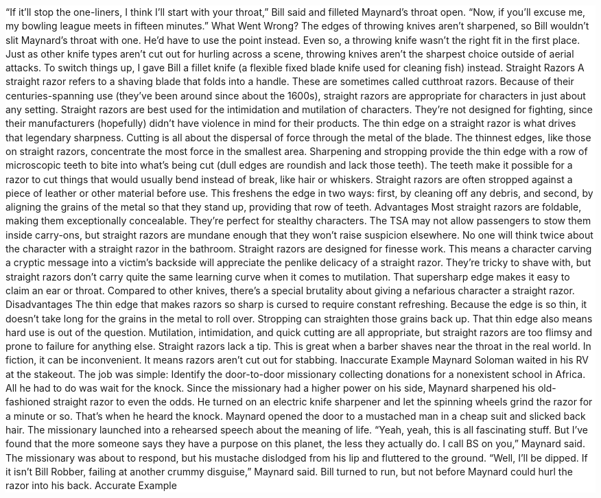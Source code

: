 “If it’ll stop the one-liners, I think I’ll start with your throat,” Bill said and filleted Maynard’s throat open. “Now, if you’ll excuse me, my bowling league meets in fifteen minutes.”
What Went Wrong?
The edges of throwing knives aren’t sharpened, so Bill wouldn’t slit Maynard’s throat with one. He’d have to use the point instead.
Even so, a throwing knife wasn’t the right fit in the first place. Just as other knife types aren’t cut out for hurling across a scene, throwing knives aren’t the sharpest choice outside of aerial attacks.
To switch things up, I gave Bill a fillet knife (a flexible fixed blade knife used for cleaning fish) instead.
Straight Razors
A straight razor refers to a shaving blade that folds into a handle. These are sometimes called cutthroat razors. Because of their centuries-spanning use (they’ve been around since about the 1600s), straight razors are appropriate for characters in just about any setting.
Straight razors are best used for the intimidation and mutilation of characters. They’re not designed for fighting, since their manufacturers (hopefully) didn’t have violence in mind for their products.
The thin edge on a straight razor is what drives that legendary sharpness. Cutting is all about the dispersal of force through the metal of the blade. The thinnest edges, like those on straight razors, concentrate the most force in the smallest area. Sharpening and stropping provide the thin edge with a row of microscopic teeth to bite into what’s being cut (dull edges are roundish and lack those teeth). The teeth make it possible for a razor to cut things that would usually bend instead of break, like hair or whiskers.
Straight razors are often stropped against a piece of leather or other material before use. This freshens the edge in two ways: first, by cleaning off any debris, and second, by aligning the grains of the metal so that they stand up, providing that row of teeth.
Advantages
Most straight razors are foldable, making them exceptionally concealable. They’re perfect for stealthy characters.
The TSA may not allow passengers to stow them inside carry-ons, but straight razors are mundane enough that they won’t raise suspicion elsewhere. No one will think twice about the character with a straight razor in the bathroom.
Straight razors are designed for finesse work. This means a character carving a cryptic message into a victim’s backside will appreciate the penlike delicacy of a straight razor.
They’re tricky to shave with, but straight razors don’t carry quite the same learning curve when it comes to mutilation. That supersharp edge makes it easy to claim an ear or throat.
Compared to other knives, there’s a special brutality about giving a nefarious character a straight razor.
Disadvantages
The thin edge that makes razors so sharp is cursed to require constant refreshing. Because the edge is so thin, it doesn’t take long for the grains in the metal to roll over. Stropping can straighten those grains back up.
That thin edge also means hard use is out of the question. Mutilation, intimidation, and quick cutting are all appropriate, but straight razors are too flimsy and prone to failure for anything else.
Straight razors lack a tip. This is great when a barber shaves near the throat in the real world. In fiction, it can be inconvenient. It means razors aren’t cut out for stabbing.
Inaccurate Example
Maynard Soloman waited in his RV at the stakeout. The job was simple: Identify the door-to-door missionary collecting donations for a nonexistent school in Africa. All he had to do was wait for the knock.
Since the missionary had a higher power on his side, Maynard sharpened his old-fashioned straight razor to even the odds. He turned on an electric knife sharpener and let the spinning wheels grind the razor for a minute or so. That’s when he heard the knock.
Maynard opened the door to a mustached man in a cheap suit and slicked back hair. The missionary launched into a rehearsed speech about the meaning of life.
“Yeah, yeah, this is all fascinating stuff. But I’ve found that the more someone says they have a purpose on this planet, the less they actually do. I call BS on you,” Maynard said.
The missionary was about to respond, but his mustache dislodged from his lip and fluttered to the ground.
“Well, I’ll be dipped. If it isn’t Bill Robber, failing at another crummy disguise,” Maynard said.
Bill turned to run, but not before Maynard could hurl the razor into his back.
Accurate Example